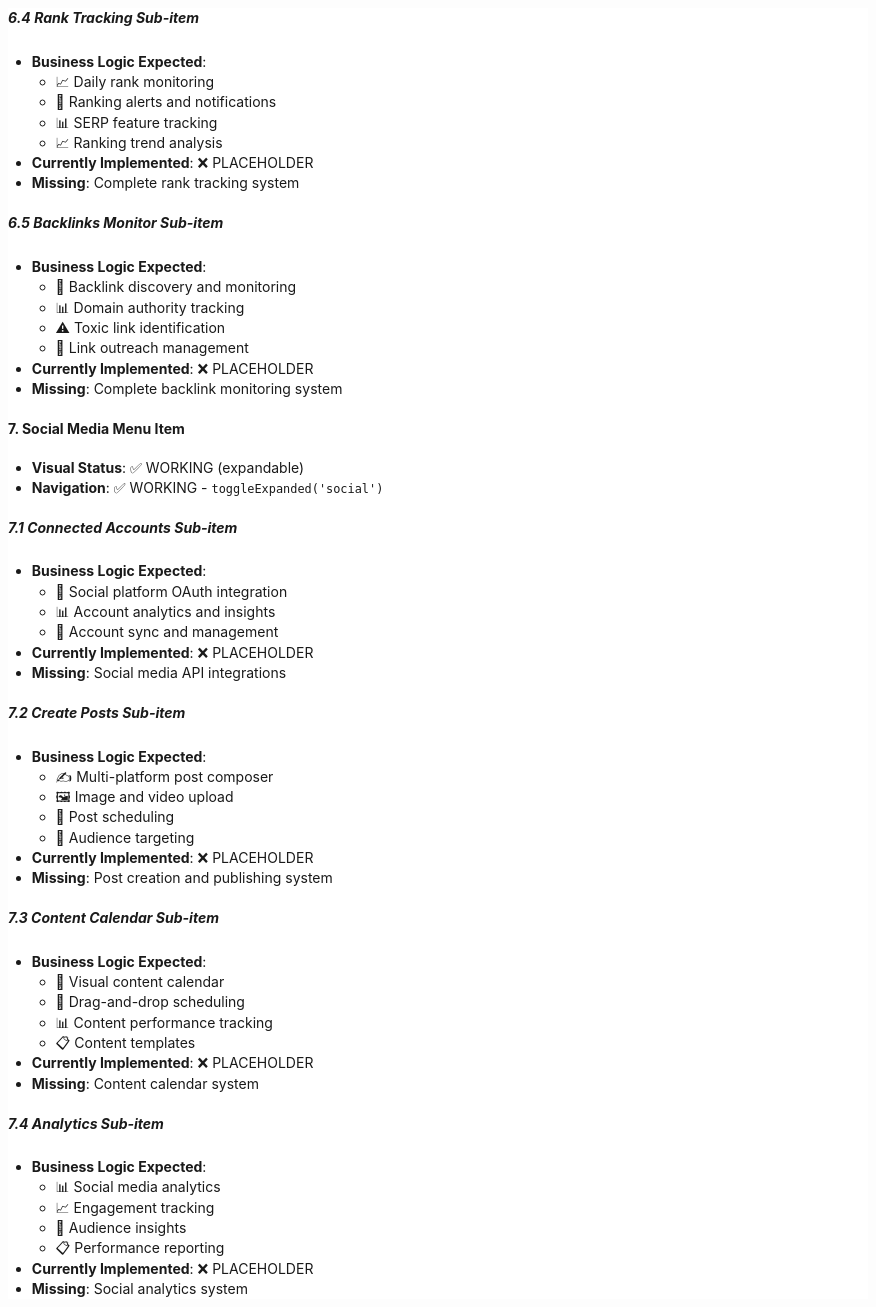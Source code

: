 ##### **6.4 Rank Tracking Sub-item**
- **Business Logic Expected**:
  - 📈 Daily rank monitoring
  - 🔔 Ranking alerts and notifications
  - 📊 SERP feature tracking
  - 📈 Ranking trend analysis
- **Currently Implemented**: ❌ PLACEHOLDER
- **Missing**: Complete rank tracking system

##### **6.5 Backlinks Monitor Sub-item**
- **Business Logic Expected**:
  - 🔗 Backlink discovery and monitoring
  - 📊 Domain authority tracking
  - ⚠️ Toxic link identification
  - 📧 Link outreach management
- **Currently Implemented**: ❌ PLACEHOLDER
- **Missing**: Complete backlink monitoring system

#### **7. Social Media Menu Item**
- **Visual Status**: ✅ WORKING (expandable)
- **Navigation**: ✅ WORKING - `toggleExpanded('social')`

##### **7.1 Connected Accounts Sub-item**
- **Business Logic Expected**:
  - 🔗 Social platform OAuth integration
  - 📊 Account analytics and insights
  - 🔄 Account sync and management
- **Currently Implemented**: ❌ PLACEHOLDER
- **Missing**: Social media API integrations

##### **7.2 Create Posts Sub-item**
- **Business Logic Expected**:
  - ✍️ Multi-platform post composer
  - 🖼️ Image and video upload
  - 📅 Post scheduling
  - 🎯 Audience targeting
- **Currently Implemented**: ❌ PLACEHOLDER
- **Missing**: Post creation and publishing system

##### **7.3 Content Calendar Sub-item**
- **Business Logic Expected**:
  - 📅 Visual content calendar
  - 🔄 Drag-and-drop scheduling
  - 📊 Content performance tracking
  - 📋 Content templates
- **Currently Implemented**: ❌ PLACEHOLDER
- **Missing**: Content calendar system

##### **7.4 Analytics Sub-item**
- **Business Logic Expected**:
  - 📊 Social media analytics
  - 📈 Engagement tracking
  - 👥 Audience insights
  - 📋 Performance reporting
- **Currently Implemented**: ❌ PLACEHOLDER
- **Missing**: Social analytics system
